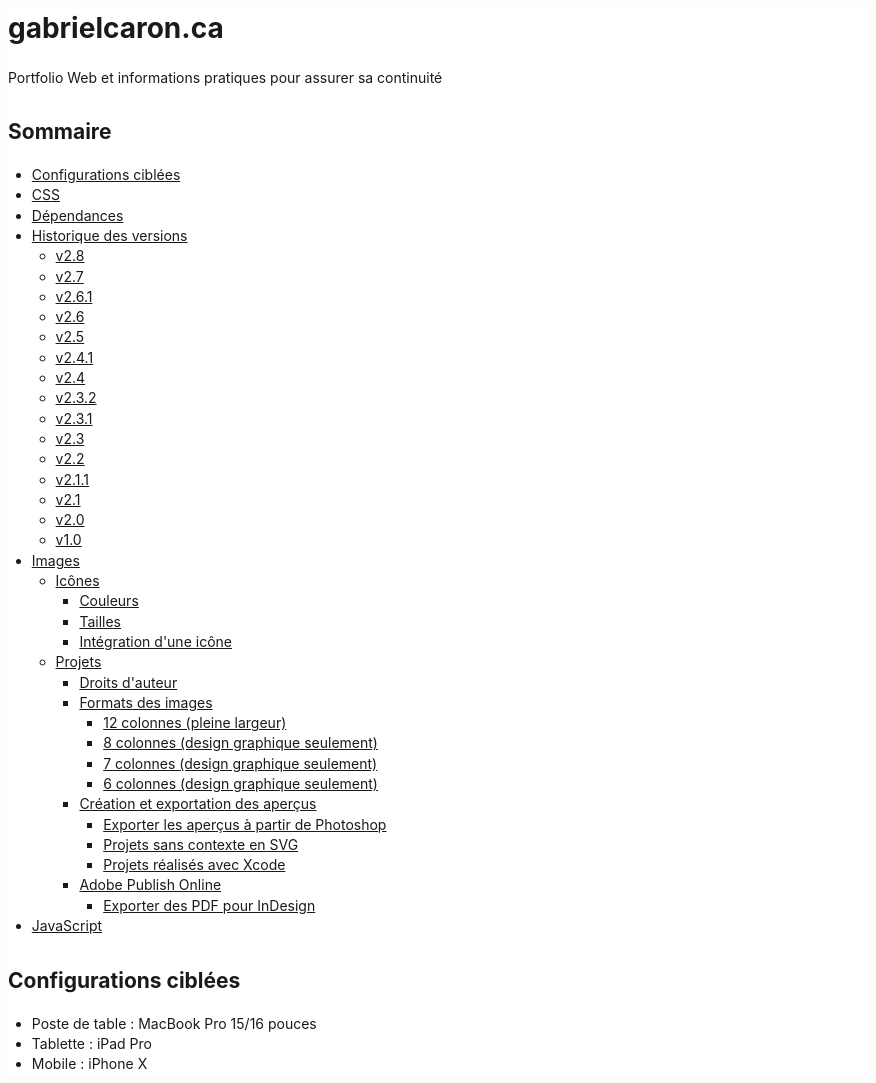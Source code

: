 # gabrielcaron.ca

Portfolio Web et informations pratiques pour assurer sa continuité

## Sommaire

- [Configurations ciblées](#configurations-ciblées)
- [CSS](#css)
- [Dépendances](#dépendances)
- [Historique des versions](#historique-des-versions)
  - [v2.8](#v28)
  - [v2.7](#v27)
  - [v2.6.1](#v261)
  - [v2.6](#v26)
  - [v2.5](#v25)
  - [v2.4.1](#v241)
  - [v2.4](#v24)
  - [v2.3.2](#v232)
  - [v2.3.1](#v231)
  - [v2.3](#v23)
  - [v2.2](#v22)
  - [v2.1.1](#v211)
  - [v2.1](#v21)
  - [v2.0](#v20)
  - [v1.0](#v10)
- [Images](#images)
  - [Icônes](#icônes)
    - [Couleurs](#couleurs)
    - [Tailles](#tailles)
    - [Intégration d'une icône](#intégration-dune-icône)
  - [Projets](#projets)
    - [Droits d'auteur](#droits-dauteur)
    - [Formats des images](#formats-des-images)
      - [12 colonnes (pleine largeur)](#12-colonnes-pleine-largeur)
      - [8 colonnes (design graphique seulement)](#8-colonnes-design-graphique-seulement)
      - [7 colonnes (design graphique seulement)](#7-colonnes-design-graphique-seulement)
      - [6 colonnes (design graphique seulement)](#6-colonnes-design-graphique-seulement)
    - [Création et exportation des aperçus](#création-et-exportation-des-aperçus)
      - [Exporter les aperçus à partir de Photoshop](#exporter-les-aperçus-à-partir-de-photoshop)
      - [Projets sans contexte en SVG](#projets-sans-contexte-en-svg)
      - [Projets réalisés avec Xcode](#projets-réalisés-avec-xcode)
    - [Adobe Publish Online](#adobe-publish-online)
      - [Exporter des PDF pour InDesign](#exporter-des-pdf-pour-indesign)
- [JavaScript](#javascript)

## Configurations ciblées

- Poste de table : MacBook Pro 15/16 pouces
- Tablette : iPad Pro
- Mobile : iPhone X
